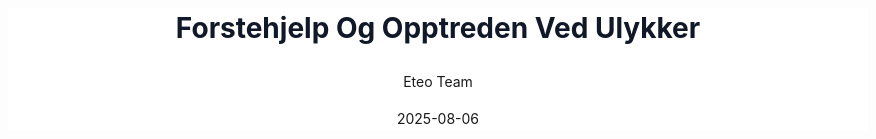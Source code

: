 ﻿---
title: "Forstehjelp Og Opptreden Ved Ulykker"
date: 2025-08-06
draft: false
author: "Eteo Team"
description: "Guide to Forstehjelp Og Opptreden Ved Ulykker for Norwegian driving theory exam."
categories: ["Driving Theory"]
tags: ["driving", "theory", "safety"]
featured_image: "/blogs/teori/forstehjelp-og-opptreden-ved-ulykker/forstehjelp-og-opptreden-ved-ulykker-image.svg"
---
<style>
/* Base text styling */
.article-content {
  font-family: 'Inter', -apple-system, BlinkMacSystemFont, 'Segoe UI', Roboto, Oxygen, Ubuntu, Cantarell, 'Open Sans', 'Helvetica Neue', sans-serif;
  line-height: 1.6;
  color: #1f2937;
  font-size: 16px;
}
/* Headers */
h1 {
  font-size: 2rem;
  font-weight: 700;
  margin: 2rem 0 1.5rem;
  color: #111827;
}
h2 {
  font-size: 1.5rem;
  font-weight: 600;
  margin: 2rem 0 1rem;
  color: #1f2937;
}
h3 {
  font-size: 1.25rem;
  font-weight: 600;
  margin: 1.5rem 0 0.75rem;
  color: #374151;
}
/* Paragraphs */
p {
  margin: 1rem 0;
  line-height: 1.7;
}
/* Lists */
ul, ol {
  margin: 1rem 0 1rem 1.5rem;
  padding-left: 1rem;
}
li {
  margin-bottom: 0.5rem;
  line-height: 1.6;
}
/* Bold and emphasis text */
strong, b {
  font-weight: 700 !important;
  color: #111827;
}
em, i {
  font-style: italic;
  color: #374151;
}
strong em, b i, em strong, i b {